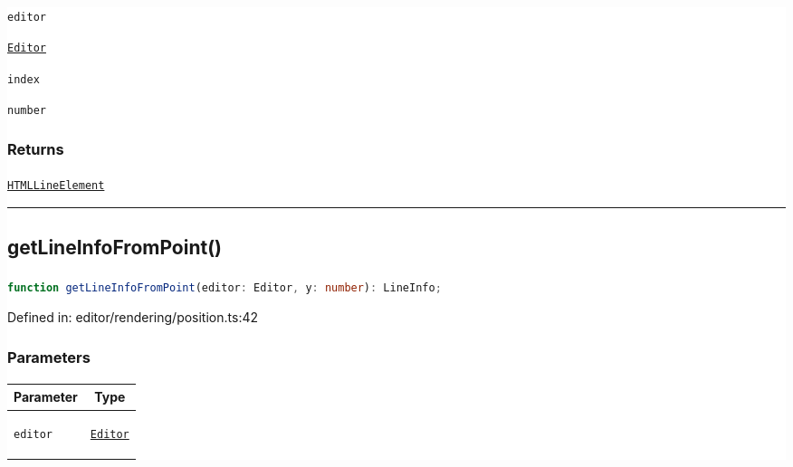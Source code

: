 `editor`

</td>
<td>

[`Editor`](../Editor.md#editor)

</td>
</tr>
<tr>
<td>

`index`

</td>
<td>

`number`

</td>
</tr>
</tbody>
</table>

### Returns

[`HTMLLineElement`](rendering.md#htmllineelement)

***

## getLineInfoFromPoint()

```ts
function getLineInfoFromPoint(editor: Editor, y: number): LineInfo;
```

Defined in: editor/rendering/position.ts:42

### Parameters

<table>
<thead>
<tr>
<th>Parameter</th>
<th>Type</th>
</tr>
</thead>
<tbody>
<tr>
<td>

`editor`

</td>
<td>

[`Editor`](../Editor.md#editor)
